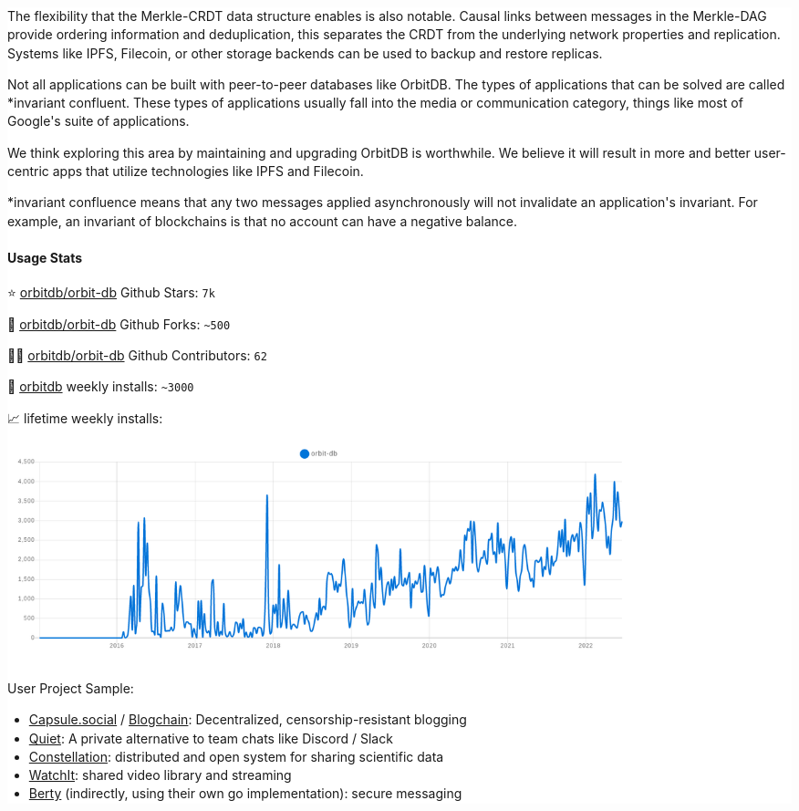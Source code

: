 The flexibility that the Merkle-CRDT data structure enables is also notable. Causal links between messages in the Merkle-DAG provide ordering information and deduplication, this separates the CRDT from the underlying network properties and replication. Systems like IPFS, Filecoin, or other storage backends can be used to backup and restore replicas.

Not all applications can be built with peer-to-peer databases like OrbitDB. The types of applications that can be solved are called \*invariant confluent. These types of applications usually fall into the media or communication category, things like most of Google's suite of applications.

We think exploring this area by maintaining and upgrading OrbitDB is worthwhile. We believe it will result in more and better user-centric apps that utilize technologies like IPFS and Filecoin.

\*invariant confluence means that any two messages applied asynchronously will not invalidate an application's invariant. For example, an invariant of blockchains is that no account can have a negative balance.

#### Usage Stats



⭐ [orbitdb/orbit-db](https://github.com/orbitdb/orbit-db) Github Stars: `7k`

🍴 [orbitdb/orbit-db](https://github.com/orbitdb/orbit-db) Github Forks: `~500`

🧑‍🔧 [orbitdb/orbit-db](https://github.com/orbitdb/orbit-db) Github Contributors: `62`

💽 [orbitdb](https://www.npmjs.com/package/orbit-db) weekly installs: `~3000`

📈 lifetime weekly installs:

<img src="https://github.com/orbitdb/grant-applications/blob/main/ff-open-grant/.assets/orbitdb-npm-lifetime.png?raw=true" width="700" />

User Project Sample:

  - [Capsule.social](https://capsule.social/technology/platform) / [Blogchain](https://blogchain.app/home): Decentralized, censorship-resistant blogging
  - [Quiet](https://github.com/TryQuiet/monorepo): A private alternative to team chats like Discord / Slack
  - [Constellation](https://github.com/reseau-constellation/constellation): distributed and open system for sharing scientific data
  - [WatchIt](https://github.com/ZorrillosDev/watchit-toolkit): shared video library and streaming
  - [Berty](https://berty.tech) (indirectly, using their own go implementation): secure messaging
